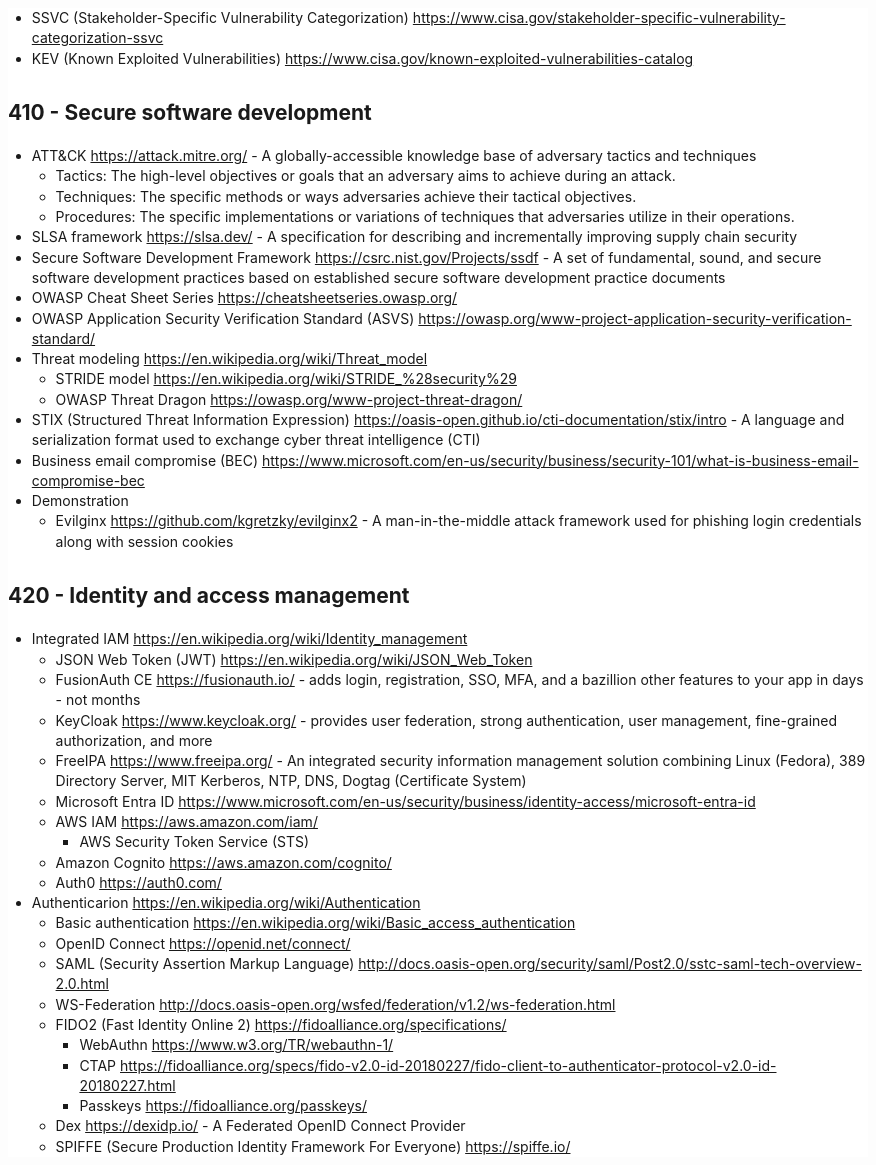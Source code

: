   * SSVC (Stakeholder-Specific Vulnerability Categorization) <https://www.cisa.gov/stakeholder-specific-vulnerability-categorization-ssvc>
  * KEV (Known Exploited Vulnerabilities) <https://www.cisa.gov/known-exploited-vulnerabilities-catalog>

## 410 - Secure software development

* ATT&CK <https://attack.mitre.org/> - A globally-accessible knowledge base of adversary tactics and techniques
  * Tactics: The high-level objectives or goals that an adversary aims to achieve during an attack.
  * Techniques: The specific methods or ways adversaries achieve their tactical objectives.
  * Procedures: The specific implementations or variations of techniques that adversaries utilize in their operations.
* SLSA framework <https://slsa.dev/> - A specification for describing and incrementally improving supply chain security
* Secure Software Development Framework <https://csrc.nist.gov/Projects/ssdf> - A set of fundamental, sound, and secure software development practices based on established secure software development practice documents
* OWASP Cheat Sheet Series <https://cheatsheetseries.owasp.org/>
* OWASP Application Security Verification Standard (ASVS) <https://owasp.org/www-project-application-security-verification-standard/>
* Threat modeling <https://en.wikipedia.org/wiki/Threat_model>
  * STRIDE model <https://en.wikipedia.org/wiki/STRIDE_%28security%29>
  * OWASP Threat Dragon <https://owasp.org/www-project-threat-dragon/>
* STIX (Structured Threat Information Expression) <https://oasis-open.github.io/cti-documentation/stix/intro> - A language and serialization format used to exchange cyber threat intelligence (CTI)
* Business email compromise (BEC) <https://www.microsoft.com/en-us/security/business/security-101/what-is-business-email-compromise-bec>
* Demonstration
  * Evilginx <https://github.com/kgretzky/evilginx2> - A man-in-the-middle attack framework used for phishing login credentials along with session cookies

## 420 - Identity and access management

* Integrated IAM <https://en.wikipedia.org/wiki/Identity_management>
  * JSON Web Token (JWT) <https://en.wikipedia.org/wiki/JSON_Web_Token>
  * FusionAuth CE <https://fusionauth.io/> - adds login, registration, SSO, MFA, and a bazillion other features to your app in days - not months
  * KeyCloak <https://www.keycloak.org/> - provides user federation, strong authentication, user management, fine-grained authorization, and more
  * FreeIPA <https://www.freeipa.org/> - An integrated security information management solution combining Linux (Fedora), 389 Directory Server, MIT Kerberos, NTP, DNS, Dogtag (Certificate System)
  * Microsoft Entra ID <https://www.microsoft.com/en-us/security/business/identity-access/microsoft-entra-id>
  * AWS IAM <https://aws.amazon.com/iam/>
    * AWS Security Token Service (STS)
  * Amazon Cognito <https://aws.amazon.com/cognito/>
  * Auth0 <https://auth0.com/>
* Authenticarion <https://en.wikipedia.org/wiki/Authentication>
  * Basic authentication <https://en.wikipedia.org/wiki/Basic_access_authentication>
  * OpenID Connect <https://openid.net/connect/>
  * SAML (Security Assertion Markup Language) <http://docs.oasis-open.org/security/saml/Post2.0/sstc-saml-tech-overview-2.0.html>
  * WS-Federation <http://docs.oasis-open.org/wsfed/federation/v1.2/ws-federation.html>
  * FIDO2 (Fast Identity Online 2) <https://fidoalliance.org/specifications/>
    * WebAuthn <https://www.w3.org/TR/webauthn-1/>
    * CTAP <https://fidoalliance.org/specs/fido-v2.0-id-20180227/fido-client-to-authenticator-protocol-v2.0-id-20180227.html>
    * Passkeys <https://fidoalliance.org/passkeys/>
  * Dex <https://dexidp.io/> - A Federated OpenID Connect Provider
  * SPIFFE (Secure Production Identity Framework For Everyone) <https://spiffe.io/>